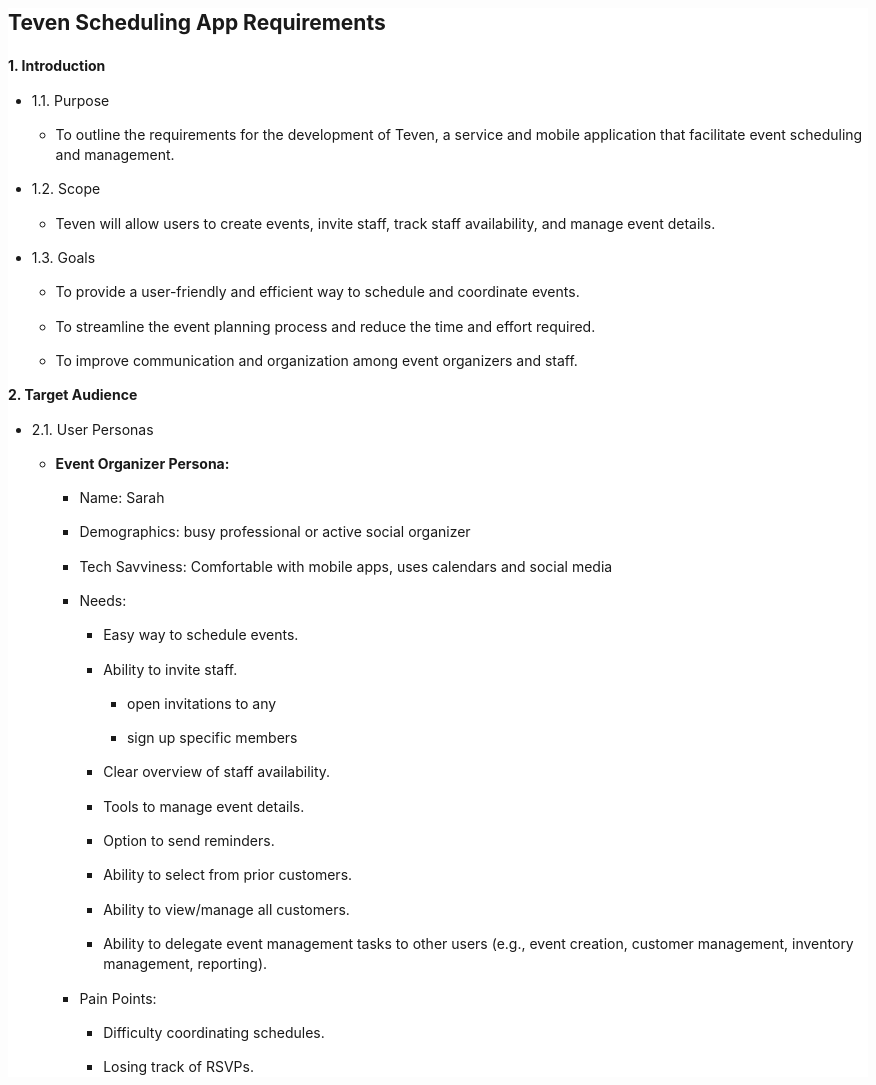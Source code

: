 ## Teven Scheduling App Requirements

**1. Introduction**

* 1.1. Purpose

  * To outline the requirements for the development of Teven, a service and mobile application that facilitate event scheduling and management.

* 1.2. Scope

  * Teven will allow users to create events, invite staff, track staff availability, and manage event details.

* 1.3. Goals

  * To provide a user-friendly and efficient way to schedule and coordinate events.

  * To streamline the event planning process and reduce the time and effort required.

  * To improve communication and organization among event organizers and staff.

**2. Target Audience**

* 2.1. User Personas

  * **Event Organizer Persona:**

    * Name: Sarah

    * Demographics: busy professional or active social organizer

    * Tech Savviness: Comfortable with mobile apps, uses calendars and social media

    * Needs:

      * Easy way to schedule events.

      * Ability to invite staff.

        * open invitations to any

        * sign up specific members

      * Clear overview of staff availability.

      * Tools to manage event details.

      * Option to send reminders.

      * Ability to select from prior customers.

      * Ability to view/manage all customers.

      * Ability to delegate event management tasks to other users (e.g., event creation, customer management, inventory management, reporting).

    * Pain Points:

      * Difficulty coordinating schedules.

      * Losing track of RSVPs.
